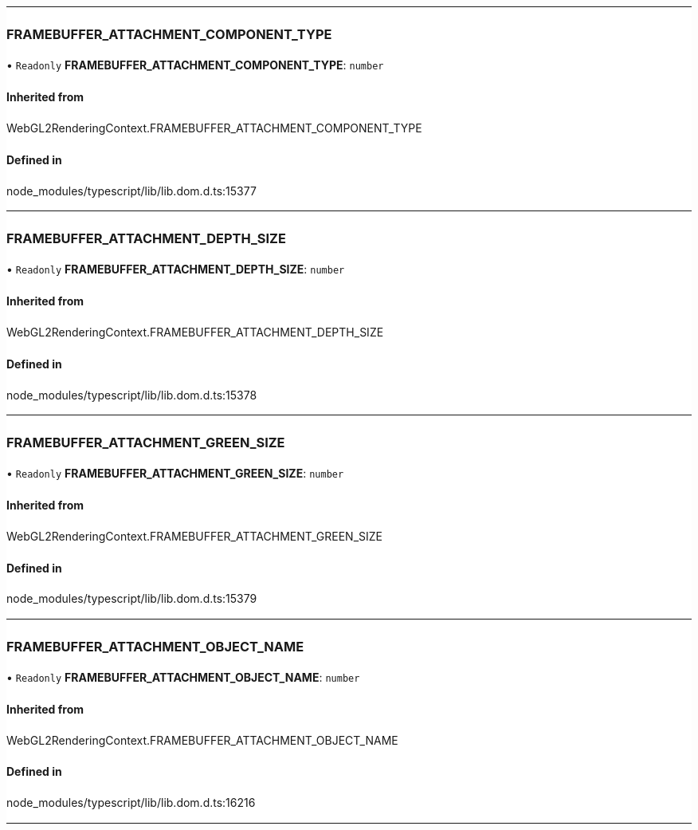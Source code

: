 ___

### FRAMEBUFFER\_ATTACHMENT\_COMPONENT\_TYPE

• `Readonly` **FRAMEBUFFER\_ATTACHMENT\_COMPONENT\_TYPE**: `number`

#### Inherited from

WebGL2RenderingContext.FRAMEBUFFER\_ATTACHMENT\_COMPONENT\_TYPE

#### Defined in

node_modules/typescript/lib/lib.dom.d.ts:15377

___

### FRAMEBUFFER\_ATTACHMENT\_DEPTH\_SIZE

• `Readonly` **FRAMEBUFFER\_ATTACHMENT\_DEPTH\_SIZE**: `number`

#### Inherited from

WebGL2RenderingContext.FRAMEBUFFER\_ATTACHMENT\_DEPTH\_SIZE

#### Defined in

node_modules/typescript/lib/lib.dom.d.ts:15378

___

### FRAMEBUFFER\_ATTACHMENT\_GREEN\_SIZE

• `Readonly` **FRAMEBUFFER\_ATTACHMENT\_GREEN\_SIZE**: `number`

#### Inherited from

WebGL2RenderingContext.FRAMEBUFFER\_ATTACHMENT\_GREEN\_SIZE

#### Defined in

node_modules/typescript/lib/lib.dom.d.ts:15379

___

### FRAMEBUFFER\_ATTACHMENT\_OBJECT\_NAME

• `Readonly` **FRAMEBUFFER\_ATTACHMENT\_OBJECT\_NAME**: `number`

#### Inherited from

WebGL2RenderingContext.FRAMEBUFFER\_ATTACHMENT\_OBJECT\_NAME

#### Defined in

node_modules/typescript/lib/lib.dom.d.ts:16216

___
